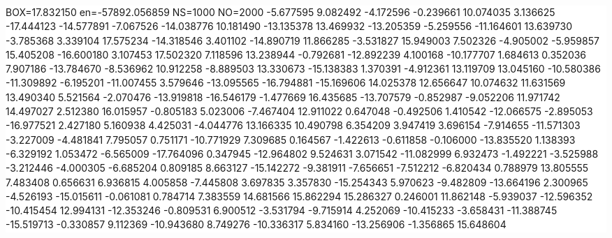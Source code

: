 BOX=17.832150
en=-57892.056859
NS=1000
NO=2000
-5.677595	9.082492	-4.172596
-0.239661	10.074035	3.136625
-17.444123	-14.577891	-7.067526
-14.038776	10.181490	-13.135378
13.469932	-13.205359	-5.259556
-11.164601	13.639730	-3.785368
3.339104	17.575234	-14.318546
3.401102	-14.890719	11.866285
-3.531827	15.949003	7.502326
-4.905002	-5.959857	15.405208
-16.600180	3.107453	17.502320
7.118596	13.238944	-0.792681
-12.892239	4.100168	-10.177707
1.684613	0.352036	7.907186
-13.784670	-8.536962	10.912258
-8.889503	13.330673	-15.138383
1.370391	-4.912361	13.119709
13.045160	-10.580386	-11.309892
-6.195201	-11.007455	3.579646
-13.095565	-16.794881	-15.169606
14.025378	12.656647	10.074632
11.631569	13.490340	5.521564
-2.070476	-13.919818	-16.546179
-1.477669	16.435685	-13.707579
-0.852987	-9.052206	11.971742
14.497027	2.512380	16.015957
-0.805183	5.023006	-7.467404
12.911022	0.647048	-0.492506
1.410542	-12.066575	-2.895053
-16.977521	2.427180	5.160938
4.425031	-4.044776	13.166335
10.490798	6.354209	3.947419
3.696154	-7.914655	-11.571303
-3.227009	-4.481841	7.795057
0.751171	-10.771929	7.309685
0.164567	-1.422613	-0.611858
-0.106000	-13.835520	1.138393
-6.329192	1.053472	-6.565009
-17.764096	0.347945	-12.964802
9.524631	3.071542	-11.082999
6.932473	-1.492221	-3.525988
-3.212446	-4.000305	-6.685204
0.809185	8.663127	-15.142272
-9.381911	-7.656651	-7.512212
-6.820434	0.788979	13.805555
7.483408	0.656631	6.936815
4.005858	-7.445808	3.697835
3.357830	-15.254343	5.970623
-9.482809	-13.664196	2.300965
-4.526193	-15.015611	-0.061081
0.784714	7.383559	14.681566
15.862294	15.286327	0.246001
11.862148	-5.939037	-12.596352
-10.415454	12.994131	-12.353246
-0.809531	6.900512	-3.531794
-9.715914	4.252069	-10.415233
-3.658431	-11.388745	-15.519713
-0.330857	9.112369	-10.943680
8.749276	-10.336317	5.834160
-13.256906	-1.356865	15.648604